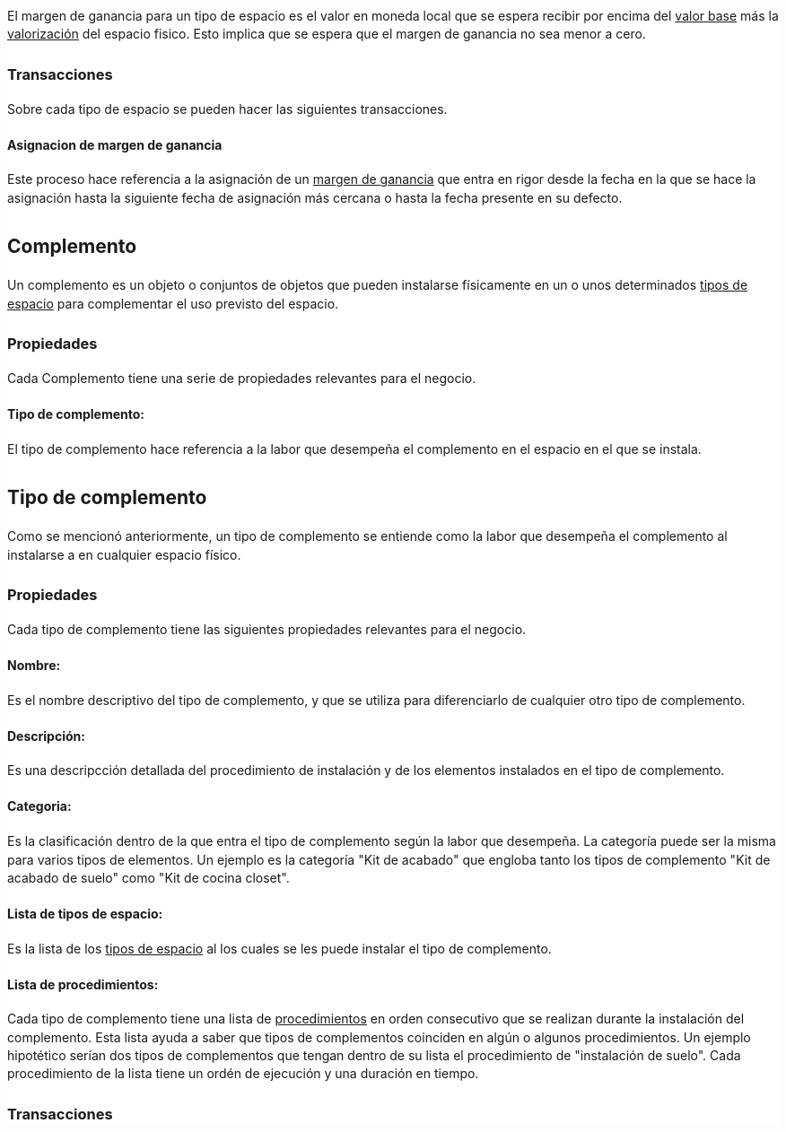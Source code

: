 El margen de ganancia para un tipo de espacio es el valor en moneda local que se espera recibir por encima del [valor base](#valor-base) más la [valorización](#valorización) del espacio fisico. Esto implica que se espera que el margen de ganancia no sea menor a cero.
<a name="transacciones-2"></a>
### Transacciones
Sobre cada tipo de espacio se pueden hacer las siguientes transacciones.
<a name="asignacion-de-margen-de-ganancia"></a>
#### Asignacion de margen de ganancia
Este proceso hace referencia a la asignación de un [margen de ganancia](#margen-de-ganancia) que entra en rigor desde la fecha en la que se hace la asignación hasta la siguiente fecha de asignación más cercana o hasta la fecha presente en su defecto.
<a name="complemento"></a>
## Complemento
Un complemento es un objeto o conjuntos de objetos que pueden instalarse físicamente en un o unos determinados [tipos de espacio](#tipo-de-espacio-1) para complementar el uso previsto del espacio.
<a name="propiedades-4"></a>
### Propiedades
Cada Complemento tiene una serie de propiedades relevantes para el negocio.
<a name="tipo-de-complemento"></a>
#### Tipo de complemento:
El tipo de complemento hace referencia a la labor que desempeña  el complemento en el espacio en el que se instala.
<a name="tipo-de-complemento-1"></a>
## Tipo de complemento
Como se mencionó anteriormente, un tipo de complemento se entiende como la labor que desempeña el complemento al instalarse a en cualquier espacio físico.
<a name="propiedades-5"></a>
### Propiedades
Cada tipo de complemento tiene las siguientes propiedades relevantes para el negocio.
<a name="nombre-1"></a>
#### Nombre:
Es el nombre descriptivo del tipo de complemento, y que se utiliza para diferenciarlo de cualquier otro tipo de complemento.
<a name="descripción"></a>
#### Descripción:
Es una descripcción detallada del procedimiento de instalación y de los elementos instalados en el tipo de complemento.
<a name="categoria"></a>
#### Categoria:
Es la clasificación dentro de la que entra el tipo de complemento según la labor que desempeña. La categoría puede ser la misma para varios tipos de elementos. Un ejemplo es la categoría "Kit de acabado" que engloba tanto los tipos de complemento "Kit de acabado de suelo" como "Kit de cocina closet".
<a name="lista-de-tipos-de-espacio"></a>
#### Lista de tipos de espacio:
Es la lista de los [tipos de espacio](#tipo-de-espacio-1) al los cuales se les puede instalar el tipo de complemento.
<a name="lista-de-procedimientos"></a>
#### Lista de procedimientos:
Cada tipo de complemento tiene una lista de [procedimientos](#procedimiento) en orden consecutivo que se realizan durante la instalación del complemento. Esta lista ayuda a saber que tipos de complementos coinciden en algún o algunos procedimientos. Un ejemplo hipotético serían dos tipos de complementos que tengan dentro de su lista el procedimiento de "instalación de suelo". Cada procedimiento de la lista tiene un ordén de ejecución y una duración en tiempo.
<a name="transacciones-3"></a>
### Transacciones